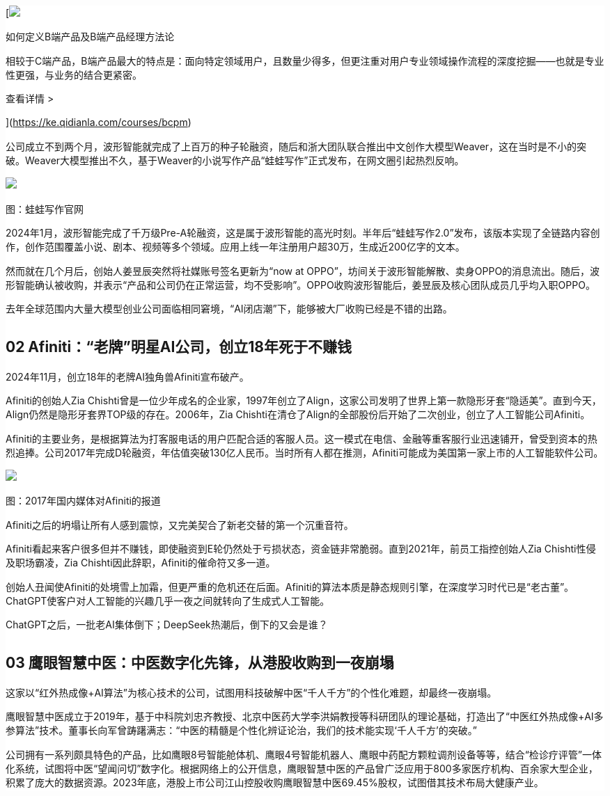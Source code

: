 [![](https://image.woshipm.com/2023/08/02/72b77e4e-30e3-11ee-88e7-00163e0b5ff3.png)

如何定义B端产品及B端产品经理方法论

相较于C端产品，B端产品最大的特点是：面向特定领域用户，且数量少得多，但更注重对用户专业领域操作流程的深度挖掘——也就是专业性更强，与业务的结合更紧密。

查看详情 >

](https://ke.qidianla.com/courses/bcpm)

公司成立不到两个月，波形智能就完成了上百万的种子轮融资，随后和浙大团队联合推出中文创作大模型Weaver，这在当时是不小的突破。Weaver大模型推出不久，基于Weaver的小说写作产品“蛙蛙写作”正式发布，在网文圈引起热烈反响。

![](https://image.woshipm.com/2025/02/26/02903dec-f458-11ef-acf0-00163e09d72f.png)

图：蛙蛙写作官网

2024年1月，波形智能完成了千万级Pre-A轮融资，这是属于波形智能的高光时刻。半年后“蛙蛙写作2.0”发布，该版本实现了全链路内容创作，创作范围覆盖小说、剧本、视频等多个领域。应用上线一年注册用户超30万，生成近200亿字的文本。

然而就在几个月后，创始人姜昱辰突然将社媒账号签名更新为“now at OPPO”，坊间关于波形智能解散、卖身OPPO的消息流出。随后，波形智能确认被收购，并表示“产品和公司仍在正常运营，均不受影响”。OPPO收购波形智能后，姜昱辰及核心团队成员几乎均入职OPPO。

去年全球范围内大量大模型创业公司面临相同窘境，“AI闭店潮”下，能够被大厂收购已经是不错的出路。

## 02 Afiniti：“老牌”明星AI公司，创立18年死于不赚钱

2024年11月，创立18年的老牌AI独角兽Afiniti宣布破产。

Afiniti的创始人Zia Chishti曾是一位少年成名的企业家，1997年创立了Align，这家公司发明了世界上第一款隐形牙套“隐适美”。直到今天，Align仍然是隐形牙套界TOP级的存在。2006年，Zia Chishti在清仓了Align的全部股份后开始了二次创业，创立了人工智能公司Afiniti。

Afiniti的主要业务，是根据算法为打客服电话的用户匹配合适的客服人员。这一模式在电信、金融等重客服行业迅速铺开，曾受到资本的热烈追捧。公司2017年完成D轮融资，年估值突破130亿人民币。当时所有人都在推测，Afiniti可能成为美国第一家上市的人工智能软件公司。

![](https://image.woshipm.com/2025/02/26/034777aa-f458-11ef-acf0-00163e09d72f.png)

图：2017年国内媒体对Afiniti的报道

Afiniti之后的坍塌让所有人感到震惊，又完美契合了新老交替的第一个沉重音符。

Afiniti看起来客户很多但并不赚钱，即使融资到E轮仍然处于亏损状态，资金链非常脆弱。直到2021年，前员工指控创始人Zia Chishti性侵及职场霸凌，Zia Chishti因此辞职，Afiniti的催命符又多一道。

创始人丑闻使Afiniti的处境雪上加霜，但更严重的危机还在后面。Afiniti的算法本质是静态规则引擎，在深度学习时代已是“老古董”。ChatGPT使客户对人工智能的兴趣几乎一夜之间就转向了生成式人工智能。

ChatGPT之后，一批老AI集体倒下；DeepSeek热潮后，倒下的又会是谁？

## 03 鹰眼智慧中医：中医数字化先锋，从港股收购到一夜崩塌

这家以“红外热成像+AI算法”为核心技术的公司，试图用科技破解中医“千人千方”的个性化难题，却最终一夜崩塌。

鹰眼智慧中医成立于2019年，基于中科院刘忠齐教授、北京中医药大学李洪娟教授等科研团队的理论基础，打造出了“中医红外热成像+AI多参算法”技术。董事长向军曾踌躇满志：“中医的精髓是个性化辨证论治，我们的技术能实现‘千人千方’的突破。”

公司拥有一系列颇具特色的产品，比如鹰眼8号智能舱体机、鹰眼4号智能机器人、鹰眼中药配方颗粒调剂设备等等，结合“检诊疗评管”一体化系统，试图将中医“望闻问切”数字化。根据网络上的公开信息，鹰眼智慧中医的产品曾广泛应用于800多家医疗机构、百余家大型企业，积累了庞大的数据资源。2023年底，港股上市公司江山控股收购鹰眼智慧中医69.45%股权，试图借其技术布局大健康产业。
